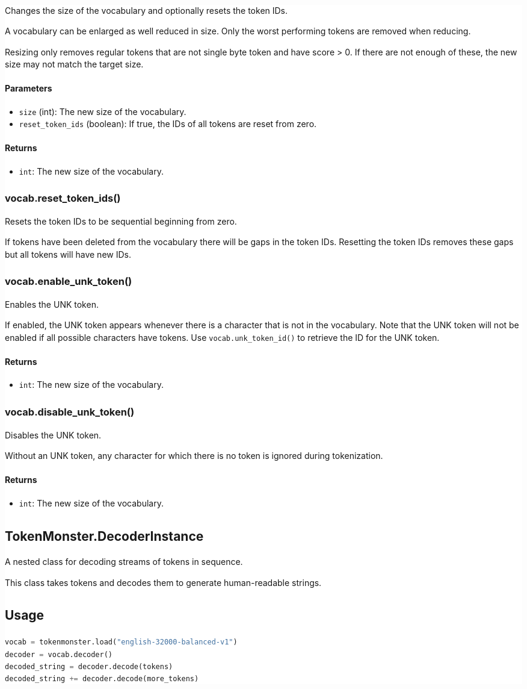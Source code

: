 Changes the size of the vocabulary and optionally resets the token IDs.

A vocabulary can be enlarged as well reduced in size. Only the worst performing
tokens are removed when reducing.

Resizing only removes regular tokens that are not single byte token and have
score > 0. If there are not enough of these, the new size may not match
the target size.

#### Parameters

- `size` (int): The new size of the vocabulary.
- `reset_token_ids` (boolean): If true, the IDs of all tokens are reset from zero.

#### Returns

- `int`: The new size of the vocabulary.

### vocab.reset_token_ids()

Resets the token IDs to be sequential beginning from zero.

If tokens have been deleted from the vocabulary there will be gaps in the token IDs.
Resetting the token IDs removes these gaps but all tokens will have new IDs.

### vocab.enable_unk_token()

Enables the UNK token.

If enabled, the UNK token appears whenever there is a character that is not in the vocabulary.
Note that the UNK token will not be enabled if all possible characters have tokens.
Use `vocab.unk_token_id()` to retrieve the ID for the UNK token.

#### Returns

- `int`: The new size of the vocabulary.

### vocab.disable_unk_token()

Disables the UNK token.

Without an UNK token, any character for which there is no token is ignored during tokenization.

#### Returns

- `int`: The new size of the vocabulary.

## TokenMonster.DecoderInstance

A nested class for decoding streams of tokens in sequence.

This class takes tokens and decodes them to generate human-readable strings.

## Usage

```python
vocab = tokenmonster.load("english-32000-balanced-v1")
decoder = vocab.decoder()
decoded_string = decoder.decode(tokens)
decoded_string += decoder.decode(more_tokens)
```
